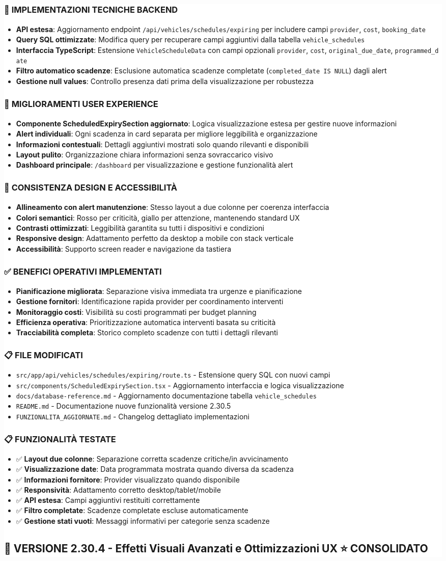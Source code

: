 ### 🔧 **IMPLEMENTAZIONI TECNICHE BACKEND**
- **API estesa**: Aggiornamento endpoint `/api/vehicles/schedules/expiring` per includere campi `provider`, `cost`, `booking_date`
- **Query SQL ottimizzate**: Modifica query per recuperare campi aggiuntivi dalla tabella `vehicle_schedules`
- **Interfaccia TypeScript**: Estensione `VehicleScheduleData` con campi opzionali `provider`, `cost`, `original_due_date`, `programmed_date`
- **Filtro automatico scadenze**: Esclusione automatica scadenze completate (`completed_date IS NULL`) dagli alert
- **Gestione null values**: Controllo presenza dati prima della visualizzazione per robustezza

### 🎨 **MIGLIORAMENTI USER EXPERIENCE**
- **Componente ScheduledExpirySection aggiornato**: Logica visualizzazione estesa per gestire nuove informazioni
- **Alert individuali**: Ogni scadenza in card separata per migliore leggibilità e organizzazione
- **Informazioni contestuali**: Dettagli aggiuntivi mostrati solo quando rilevanti e disponibili
- **Layout pulito**: Organizzazione chiara informazioni senza sovraccarico visivo
- **Dashboard principale**: `/dashboard` per visualizzazione e gestione funzionalità alert

### 📱 **CONSISTENZA DESIGN E ACCESSIBILITÀ**
- **Allineamento con alert manutenzione**: Stesso layout a due colonne per coerenza interfaccia
- **Colori semantici**: Rosso per criticità, giallo per attenzione, mantenendo standard UX
- **Contrasti ottimizzati**: Leggibilità garantita su tutti i dispositivi e condizioni
- **Responsive design**: Adattamento perfetto da desktop a mobile con stack verticale
- **Accessibilità**: Supporto screen reader e navigazione da tastiera

### ✅ **BENEFICI OPERATIVI IMPLEMENTATI**
- **Pianificazione migliorata**: Separazione visiva immediata tra urgenze e pianificazione
- **Gestione fornitori**: Identificazione rapida provider per coordinamento interventi
- **Monitoraggio costi**: Visibilità su costi programmati per budget planning
- **Efficienza operativa**: Prioritizzazione automatica interventi basata su criticità
- **Tracciabilità completa**: Storico completo scadenze con tutti i dettagli rilevanti

### 📋 **FILE MODIFICATI**
- `src/app/api/vehicles/schedules/expiring/route.ts` - Estensione query SQL con nuovi campi
- `src/components/ScheduledExpirySection.tsx` - Aggiornamento interfaccia e logica visualizzazione
- `docs/database-reference.md` - Aggiornamento documentazione tabella `vehicle_schedules`
- `README.md` - Documentazione nuove funzionalità versione 2.30.5
- `FUNZIONALITA_AGGIORNATE.md` - Changelog dettagliato implementazioni

### 📋 **FUNZIONALITÀ TESTATE**
- ✅ **Layout due colonne**: Separazione corretta scadenze critiche/in avvicinamento
- ✅ **Visualizzazione date**: Data programmata mostrata quando diversa da scadenza
- ✅ **Informazioni fornitore**: Provider visualizzato quando disponibile
- ✅ **Responsività**: Adattamento corretto desktop/tablet/mobile
- ✅ **API estesa**: Campi aggiuntivi restituiti correttamente
- ✅ **Filtro completate**: Scadenze completate escluse automaticamente
- ✅ **Gestione stati vuoti**: Messaggi informativi per categorie senza scadenze

## 🚀 **VERSIONE 2.30.4** - Effetti Visuali Avanzati e Ottimizzazioni UX ⭐ **CONSOLIDATO**
